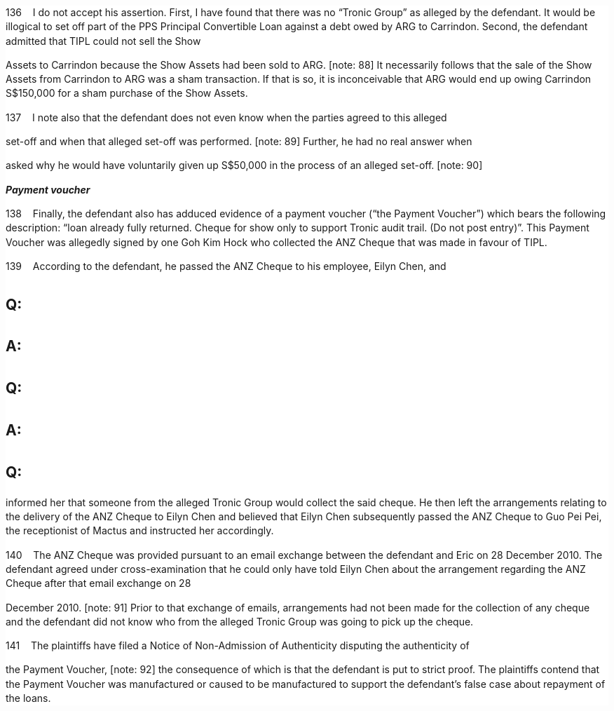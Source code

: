 136    I do not accept his assertion. First, I have found that there was no “Tronic Group” as alleged by the defendant. It would be illogical to set off part of the PPS Principal Convertible Loan against a debt owed by ARG to Carrindon. Second, the defendant admitted that TIPL could not sell the Show 

Assets to Carrindon because the Show Assets had been sold to ARG. [note: 88] It necessarily follows that the sale of the Show Assets from Carrindon to ARG was a sham transaction. If that is so, it is inconceivable that ARG would end up owing Carrindon S$150,000 for a sham purchase of the Show Assets. 

137    I note also that the defendant does not even know when the parties agreed to this alleged 

set-off and when that alleged set-off was performed. [note: 89] Further, he had no real answer when 

asked why he would have voluntarily given up S$50,000 in the process of an alleged set-off. [note: 90] 

**_Payment voucher_** 

138    Finally, the defendant also has adduced evidence of a payment voucher (“the Payment Voucher”) which bears the following description: “loan already fully returned. Cheque for show only to support Tronic audit trail. (Do not post entry)”. This Payment Voucher was allegedly signed by one Goh Kim Hock who collected the ANZ Cheque that was made in favour of TIPL. 

139    According to the defendant, he passed the ANZ Cheque to his employee, Eilyn Chen, and 


## Q: 

## A: 

## Q: 

## A: 

## Q: 

informed her that someone from the alleged Tronic Group would collect the said cheque. He then left the arrangements relating to the delivery of the ANZ Cheque to Eilyn Chen and believed that Eilyn Chen subsequently passed the ANZ Cheque to Guo Pei Pei, the receptionist of Mactus and instructed her accordingly. 

140    The ANZ Cheque was provided pursuant to an email exchange between the defendant and Eric on 28 December 2010. The defendant agreed under cross-examination that he could only have told Eilyn Chen about the arrangement regarding the ANZ Cheque after that email exchange on 28 

December 2010. [note: 91] Prior to that exchange of emails, arrangements had not been made for the collection of any cheque and the defendant did not know who from the alleged Tronic Group was going to pick up the cheque. 

141    The plaintiffs have filed a Notice of Non-Admission of Authenticity disputing the authenticity of 

the Payment Voucher, [note: 92] the consequence of which is that the defendant is put to strict proof. The plaintiffs contend that the Payment Voucher was manufactured or caused to be manufactured to support the defendant’s false case about repayment of the loans. 

